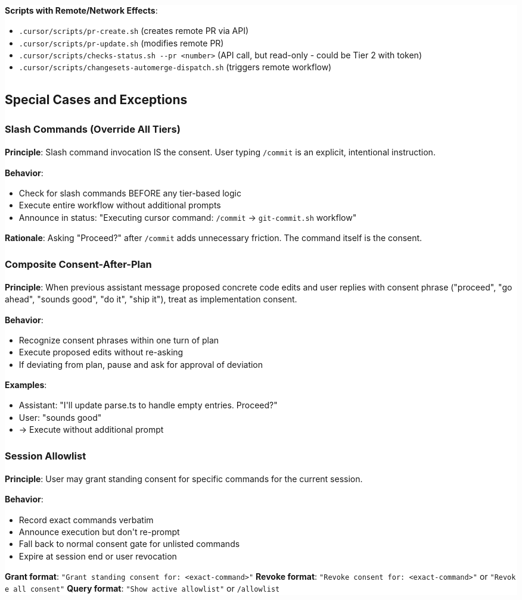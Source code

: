 **Scripts with Remote/Network Effects**:

- `.cursor/scripts/pr-create.sh` (creates remote PR via API)
- `.cursor/scripts/pr-update.sh` (modifies remote PR)
- `.cursor/scripts/checks-status.sh --pr <number>` (API call, but read-only - could be Tier 2 with token)
- `.cursor/scripts/changesets-automerge-dispatch.sh` (triggers remote workflow)

## Special Cases and Exceptions

### Slash Commands (Override All Tiers)

**Principle**: Slash command invocation IS the consent. User typing `/commit` is an explicit, intentional instruction.

**Behavior**:

- Check for slash commands BEFORE any tier-based logic
- Execute entire workflow without additional prompts
- Announce in status: "Executing cursor command: `/commit` → `git-commit.sh` workflow"

**Rationale**: Asking "Proceed?" after `/commit` adds unnecessary friction. The command itself is the consent.

### Composite Consent-After-Plan

**Principle**: When previous assistant message proposed concrete code edits and user replies with consent phrase ("proceed", "go ahead", "sounds good", "do it", "ship it"), treat as implementation consent.

**Behavior**:

- Recognize consent phrases within one turn of plan
- Execute proposed edits without re-asking
- If deviating from plan, pause and ask for approval of deviation

**Examples**:

- Assistant: "I'll update parse.ts to handle empty entries. Proceed?"
- User: "sounds good"
- → Execute without additional prompt

### Session Allowlist

**Principle**: User may grant standing consent for specific commands for the current session.

**Behavior**:

- Record exact commands verbatim
- Announce execution but don't re-prompt
- Fall back to normal consent gate for unlisted commands
- Expire at session end or user revocation

**Grant format**: `"Grant standing consent for: <exact-command>"`
**Revoke format**: `"Revoke consent for: <exact-command>"` or `"Revoke all consent"`
**Query format**: `"Show active allowlist"` or `/allowlist`
